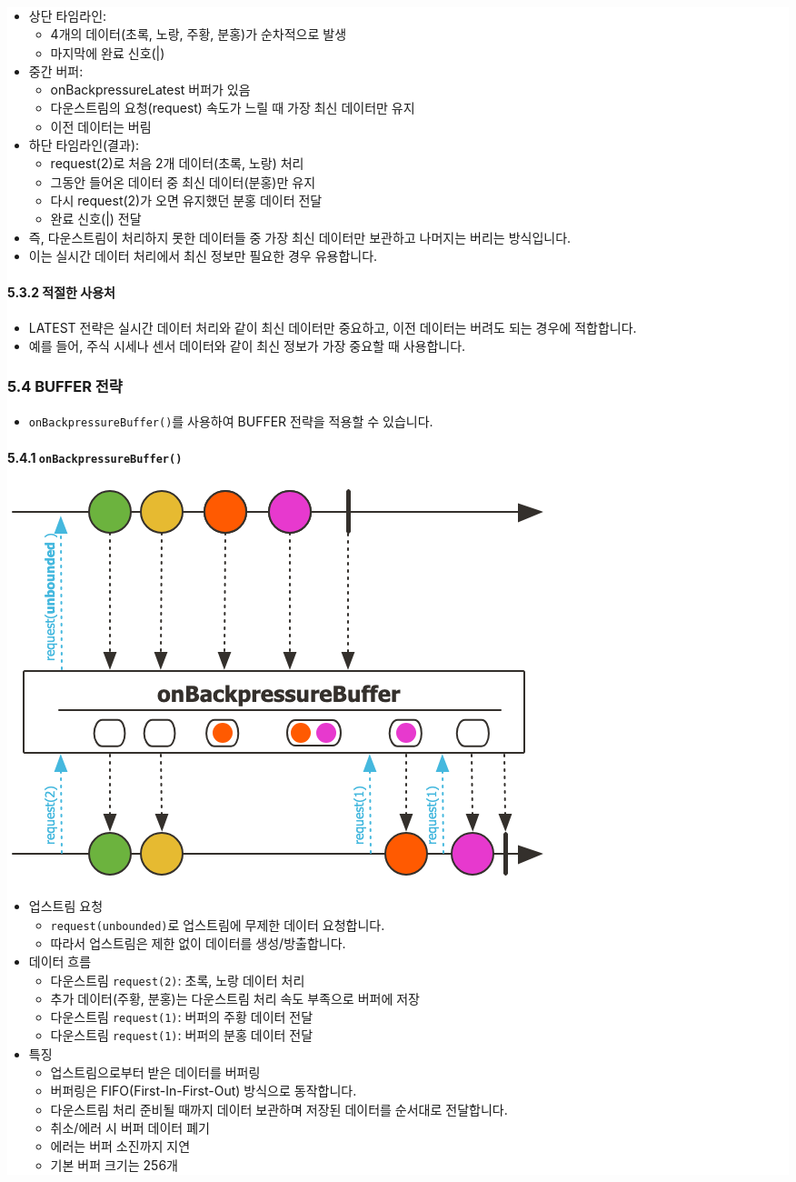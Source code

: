 - 상단 타임라인:
	- 4개의 데이터(초록, 노랑, 주황, 분홍)가 순차적으로 발생
	- 마지막에 완료 신호(|)
- 중간 버퍼:
	- onBackpressureLatest 버퍼가 있음
	- 다운스트림의 요청(request) 속도가 느릴 때 가장 최신 데이터만 유지
	- 이전 데이터는 버림
- 하단 타임라인(결과):
	- request(2)로 처음 2개 데이터(초록, 노랑) 처리
	- 그동안 들어온 데이터 중 최신 데이터(분홍)만 유지
	- 다시 request(2)가 오면 유지했던 분홍 데이터 전달
	- 완료 신호(|) 전달
- 즉, 다운스트림이 처리하지 못한 데이터들 중 가장 최신 데이터만 보관하고 나머지는 버리는 방식입니다.
- 이는 실시간 데이터 처리에서 최신 정보만 필요한 경우 유용합니다.

#### 5.3.2 적절한 사용처

- LATEST 전략은 실시간 데이터 처리와 같이 최신 데이터만 중요하고, 이전 데이터는 버려도 되는 경우에 적합합니다.
- 예를 들어, 주식 시세나 센서 데이터와 같이 최신 정보가 가장 중요할 때 사용합니다.

### 5.4 BUFFER 전략

- `onBackpressureBuffer()`를 사용하여 BUFFER 전략을 적용할 수 있습니다.

#### 5.4.1 `onBackpressureBuffer()`

![img_6.png](img_6.png)

- 업스트림 요청
	- `request(unbounded)`로 업스트림에 무제한 데이터 요청합니다.
	- 따라서 업스트림은 제한 없이 데이터를 생성/방출합니다.
- 데이터 흐름
	- 다운스트림 `request(2)`: 초록, 노랑 데이터 처리
	- 추가 데이터(주황, 분홍)는 다운스트림 처리 속도 부족으로 버퍼에 저장
	- 다운스트림 `request(1)`: 버퍼의 주황 데이터 전달
	- 다운스트림 `request(1)`: 버퍼의 분홍 데이터 전달
- 특징
	- 업스트림으로부터 받은 데이터를 버퍼링
	- 버퍼링은 FIFO(First-In-First-Out) 방식으로 동작합니다.
	- 다운스트림 처리 준비될 때까지 데이터 보관하며 저장된 데이터를 순서대로 전달합니다.
	- 취소/에러 시 버퍼 데이터 폐기
	- 에러는 버퍼 소진까지 지연
	- 기본 버퍼 크기는 256개